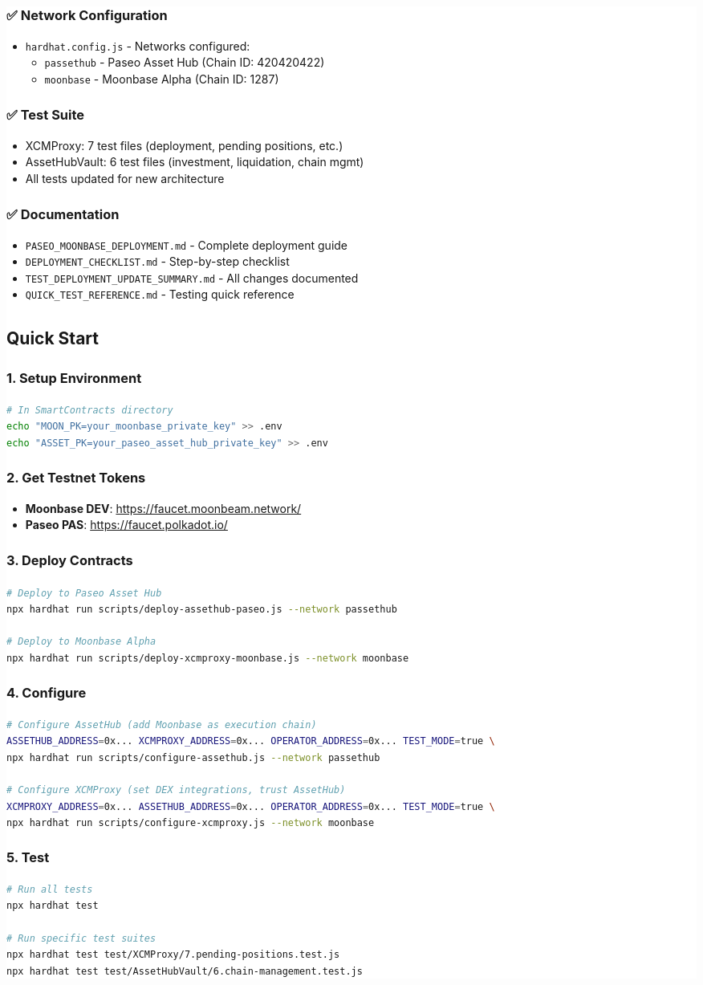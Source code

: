 ### ✅ Network Configuration
- `hardhat.config.js` - Networks configured:
  - `passethub` - Paseo Asset Hub (Chain ID: 420420422)
  - `moonbase` - Moonbase Alpha (Chain ID: 1287)

### ✅ Test Suite
- XCMProxy: 7 test files (deployment, pending positions, etc.)
- AssetHubVault: 6 test files (investment, liquidation, chain mgmt)
- All tests updated for new architecture

### ✅ Documentation
- `PASEO_MOONBASE_DEPLOYMENT.md` - Complete deployment guide
- `DEPLOYMENT_CHECKLIST.md` - Step-by-step checklist
- `TEST_DEPLOYMENT_UPDATE_SUMMARY.md` - All changes documented
- `QUICK_TEST_REFERENCE.md` - Testing quick reference

## Quick Start

### 1. Setup Environment
```bash
# In SmartContracts directory
echo "MOON_PK=your_moonbase_private_key" >> .env
echo "ASSET_PK=your_paseo_asset_hub_private_key" >> .env
```

### 2. Get Testnet Tokens
- **Moonbase DEV**: https://faucet.moonbeam.network/
- **Paseo PAS**: https://faucet.polkadot.io/

### 3. Deploy Contracts
```bash
# Deploy to Paseo Asset Hub
npx hardhat run scripts/deploy-assethub-paseo.js --network passethub

# Deploy to Moonbase Alpha
npx hardhat run scripts/deploy-xcmproxy-moonbase.js --network moonbase
```

### 4. Configure
```bash
# Configure AssetHub (add Moonbase as execution chain)
ASSETHUB_ADDRESS=0x... XCMPROXY_ADDRESS=0x... OPERATOR_ADDRESS=0x... TEST_MODE=true \
npx hardhat run scripts/configure-assethub.js --network passethub

# Configure XCMProxy (set DEX integrations, trust AssetHub)
XCMPROXY_ADDRESS=0x... ASSETHUB_ADDRESS=0x... OPERATOR_ADDRESS=0x... TEST_MODE=true \
npx hardhat run scripts/configure-xcmproxy.js --network moonbase
```

### 5. Test
```bash
# Run all tests
npx hardhat test

# Run specific test suites
npx hardhat test test/XCMProxy/7.pending-positions.test.js
npx hardhat test test/AssetHubVault/6.chain-management.test.js
```

